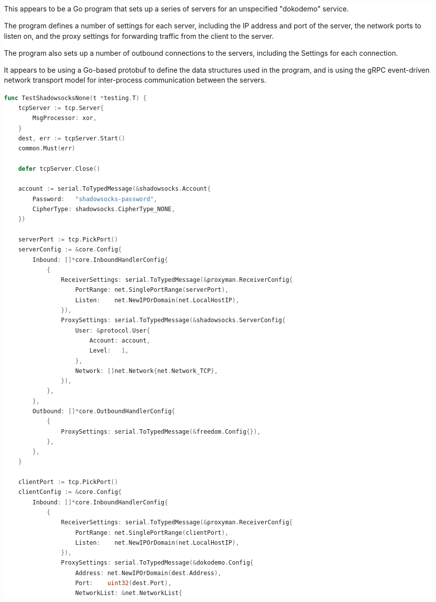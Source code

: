 This appears to be a Go program that sets up a series of servers for an unspecified "dokodemo" service.

The program defines a number of settings for each server, including the IP address and port of the server, the network ports to listen on, and the proxy settings for forwarding traffic from the client to the server.

The program also sets up a number of outbound connections to the servers, including the Settings for each connection.

It appears to be using a Go-based protobuf to define the data structures used in the program, and is using the gRPC event-driven network transport model for inter-process communication between the servers.


```go
func TestShadowsocksNone(t *testing.T) {
	tcpServer := tcp.Server{
		MsgProcessor: xor,
	}
	dest, err := tcpServer.Start()
	common.Must(err)

	defer tcpServer.Close()

	account := serial.ToTypedMessage(&shadowsocks.Account{
		Password:   "shadowsocks-password",
		CipherType: shadowsocks.CipherType_NONE,
	})

	serverPort := tcp.PickPort()
	serverConfig := &core.Config{
		Inbound: []*core.InboundHandlerConfig{
			{
				ReceiverSettings: serial.ToTypedMessage(&proxyman.ReceiverConfig{
					PortRange: net.SinglePortRange(serverPort),
					Listen:    net.NewIPOrDomain(net.LocalHostIP),
				}),
				ProxySettings: serial.ToTypedMessage(&shadowsocks.ServerConfig{
					User: &protocol.User{
						Account: account,
						Level:   1,
					},
					Network: []net.Network{net.Network_TCP},
				}),
			},
		},
		Outbound: []*core.OutboundHandlerConfig{
			{
				ProxySettings: serial.ToTypedMessage(&freedom.Config{}),
			},
		},
	}

	clientPort := tcp.PickPort()
	clientConfig := &core.Config{
		Inbound: []*core.InboundHandlerConfig{
			{
				ReceiverSettings: serial.ToTypedMessage(&proxyman.ReceiverConfig{
					PortRange: net.SinglePortRange(clientPort),
					Listen:    net.NewIPOrDomain(net.LocalHostIP),
				}),
				ProxySettings: serial.ToTypedMessage(&dokodemo.Config{
					Address: net.NewIPOrDomain(dest.Address),
					Port:    uint32(dest.Port),
					NetworkList: &net.NetworkList{
```